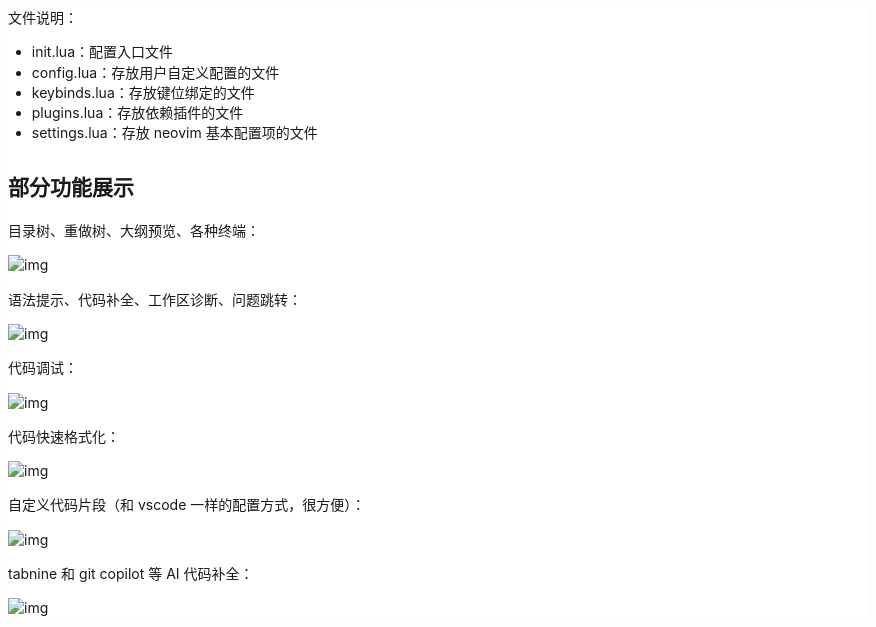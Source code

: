 文件说明：

- init.lua：配置入口文件
- config.lua：存放用户自定义配置的文件
- keybinds.lua：存放键位绑定的文件
- plugins.lua：存放依赖插件的文件
- settings.lua：存放 neovim 基本配置项的文件



## **部分功能展示**

目录树、重做树、大纲预览、各种终端：



![img](https://pic2.zhimg.com/80/v2-d104657704ebf761f2951d9ea66ad325_720w.jpg)



语法提示、代码补全、工作区诊断、问题跳转：



![img](https://pic2.zhimg.com/v2-23eb7d98dc634fb0ee10ec4466d3a441_b.jpg)





代码调试：



![img](https://pic3.zhimg.com/v2-d459614e95c11981576edf6c34f425d6_b.jpg)





代码快速格式化：



![img](https://pic4.zhimg.com/v2-de9eb320a3caefb82a83513d6c5609d7_b.jpg)





自定义代码片段（和 vscode 一样的配置方式，很方便）：



![img](https://pic2.zhimg.com/80/v2-491c52672e7f02abefba1343e3603e5d_720w.jpg)



tabnine 和 git copilot 等 AI 代码补全：



![img](https://pic1.zhimg.com/v2-ab2936e0768ffc2d0101580b61658928_b.jpg)




